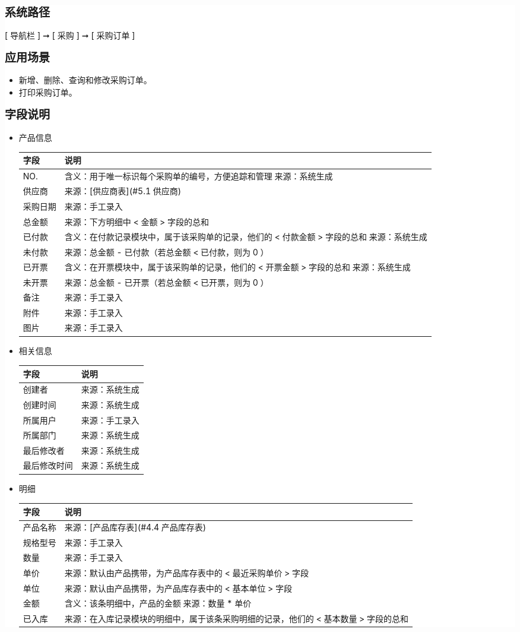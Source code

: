 **<span style="font-size: 19px;">系统路径</span>**

[ 导航栏 ] ➞ [ 采购 ] ➞ [ 采购订单 ]



**<span style="font-size: 19px;">应用场景</span>**

* 新增、删除、查询和修改采购订单。
* 打印采购订单。



**<span style="font-size: 19px;">字段说明</span>**

* 产品信息

  | 字段     | 说明                                                         |
  | -------- | ------------------------------------------------------------ |
  | NO.      | 含义：用于唯一标识每个采购单的编号，方便追踪和管理&#xA;来源：系统生成 |
  | 供应商   | 来源：[供应商表](#5.1 供应商)                                |
  | 采购日期 | 来源：手工录入                                               |
  | 总金额   | 来源：下方明细中 < 金额 > 字段的总和                         |
  | 已付款   | 含义：在付款记录模块中，属于该采购单的记录，他们的 < 付款金额 > 字段的总和&#xA;来源：系统生成 |
  | 未付款   | 来源：总金额 - 已付款（若总金额 < 已付款，则为 0 ）          |
  | 已开票   | 含义：在开票模块中，属于该采购单的记录，他们的 < 开票金额 > 字段的总和&#xA;来源：系统生成 |
  | 未开票   | 来源：总金额 - 已开票（若总金额 < 已开票，则为 0 ）          |
  | 备注     | 来源：手工录入                                               |
  | 附件     | 来源：手工录入                                               |
  | 图片     | 来源：手工录入                                               |

* 相关信息

  | 字段         | 说明           |
  | ------------ | -------------- |
  | 创建者       | 来源：系统生成 |
  | 创建时间     | 来源：系统生成 |
  | 所属用户     | 来源：手工录入 |
  | 所属部门     | 来源：系统生成 |
  | 最后修改者   | 来源：系统生成 |
  | 最后修改时间 | 来源：系统生成 |

* 明细

  | 字段     | 说明                                                         |
  | -------- | ------------------------------------------------------------ |
  | 产品名称 | 来源：[产品库存表](#4.4 产品库存表)                          |
  | 规格型号 | 来源：手工录入                                               |
  | 数量     | 来源：手工录入                                               |
  | 单价     | 来源：默认由产品携带，为产品库存表中的 < 最近采购单价 > 字段 |
  | 单位     | 来源：默认由产品携带，为产品库存表中的 < 基本单位 > 字段     |
  | 金额     | 含义：该条明细中，产品的金额&#xA;来源：数量 * 单价           |
  | 已入库   | 来源：在入库记录模块的明细中，属于该条采购明细的记录，他们的 < 基本数量 > 字段的总和 |